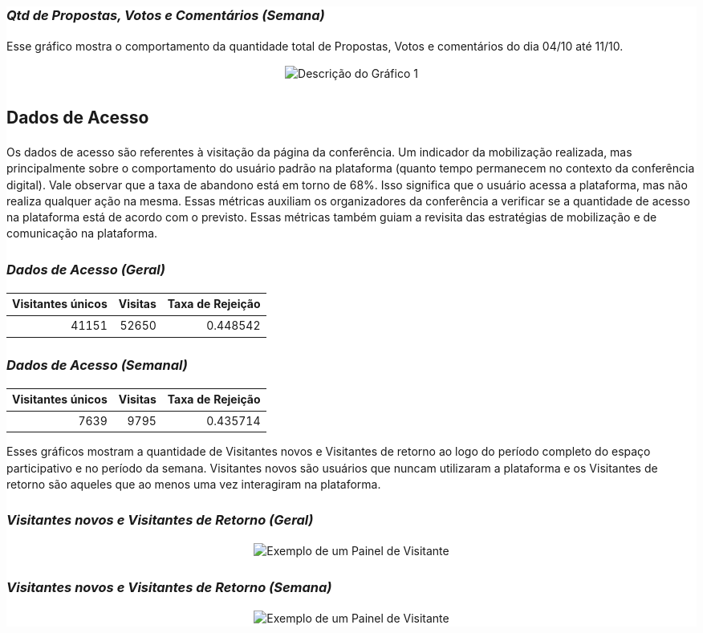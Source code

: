 
### *Qtd de Propostas, Votos e Comentários (Semana)*
Esse gráfico mostra o comportamento da quantidade total de Propostas, Votos e comentários do dia 04/10 até 11/10.


<p align="center">
  <img src="../../conjuv/data/arquivos/conjuv_grafico_semana_17-10.png"
 alt="Descrição do Gráfico 1"/>
</p>

## Dados de Acesso

Os dados de acesso são referentes à visitação da página da conferência. Um indicador da mobilização realizada,
mas principalmente sobre o comportamento do usuário padrão na plataforma (quanto tempo permanecem no contexto da conferência digital).
Vale observar que a taxa de abandono está em torno de 68%. Isso significa que o usuário acessa a plataforma,
mas não realiza qualquer ação na mesma. Essas métricas auxiliam os organizadores da conferência a verificar se a
quantidade de acesso na plataforma está de acordo com o previsto. Essas métricas também guiam a revisita das estratégias
de mobilização e de comunicação na plataforma.


### *Dados de Acesso (Geral)*

|   Visitantes únicos |   Visitas |   Taxa de Rejeição |
|--------------------:|----------:|-------------------:|
|               41151 |     52650 |           0.448542 |

### *Dados de Acesso (Semanal)*
|   Visitantes únicos |   Visitas |   Taxa de Rejeição |
|--------------------:|----------:|-------------------:|
|                7639 |      9795 |           0.435714 |

Esses gráficos mostram a quantidade de Visitantes novos e Visitantes de retorno ao logo do período completo do
espaço participativo e no período da semana. Visitantes novos são usuários que nuncam utilizaram a plataforma e os
Visitantes de retorno são aqueles que ao menos uma vez interagiram na plataforma.


### *Visitantes novos e Visitantes de Retorno (Geral)*
<p align="center">
  <img src="../../conjuv/data/arquivos/participantes_17-10.png"
 alt=" Exemplo de um Painel de Visitante"/>
</p>

### *Visitantes novos e Visitantes de Retorno (Semana)*
<p align="center">
  <img src="../../conjuv/data/arquivos/participantes_semana_17-10.png"
 alt=" Exemplo de um Painel de Visitante"/>
</p>
